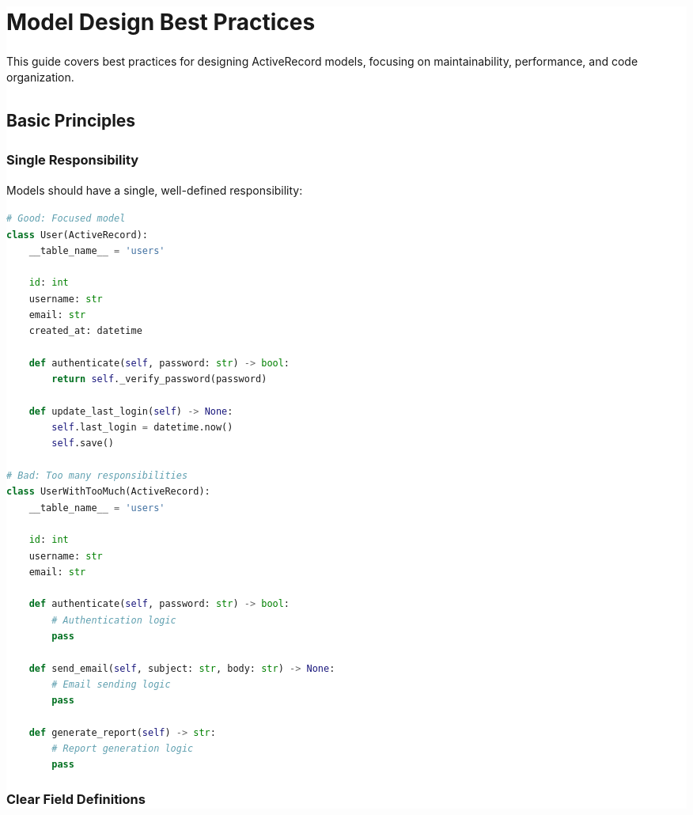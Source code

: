 # Model Design Best Practices

This guide covers best practices for designing ActiveRecord models, focusing on maintainability, performance, and code organization.

## Basic Principles

### Single Responsibility

Models should have a single, well-defined responsibility:

```python
# Good: Focused model
class User(ActiveRecord):
    __table_name__ = 'users'
    
    id: int
    username: str
    email: str
    created_at: datetime
    
    def authenticate(self, password: str) -> bool:
        return self._verify_password(password)
    
    def update_last_login(self) -> None:
        self.last_login = datetime.now()
        self.save()

# Bad: Too many responsibilities
class UserWithTooMuch(ActiveRecord):
    __table_name__ = 'users'
    
    id: int
    username: str
    email: str
    
    def authenticate(self, password: str) -> bool:
        # Authentication logic
        pass
    
    def send_email(self, subject: str, body: str) -> None:
        # Email sending logic
        pass
    
    def generate_report(self) -> str:
        # Report generation logic
        pass
```

### Clear Field Definitions
